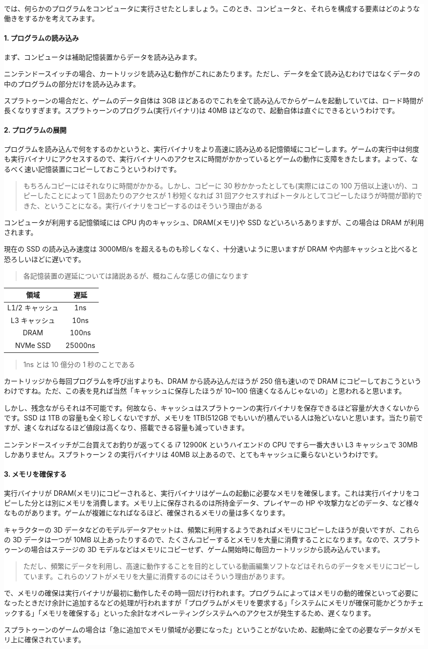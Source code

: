 では、何らかのプログラムをコンピュータに実行させたとしましょう。このとき、コンピュータと、それらを構成する要素はどのような働きをするかを考えてみます。

#### 1. プログラムの読み込み

まず、コンピュータは補助記憶装置からデータを読み込みます。

ニンテンドースイッチの場合、カートリッジを読み込む動作がこれにあたります。ただし、データを全て読み込むわけではなくデータの中のプログラムの部分だけを読み込みます。

スプラトゥーンの場合だと、ゲームのデータ自体は 3GB ほどあるのでこれを全て読み込んでからゲームを起動していては、ロード時間が長くなりすぎます。スプラトゥーンのプログラム(実行バイナリ)は 40MB ほどなので、起動自体は直ぐにできるというわけです。

#### 2. プログラムの展開

プログラムを読み込んで何をするのかというと、実行バイナリをより高速に読み込める記憶領域にコピーします。ゲームの実行中は何度も実行バイナリにアクセスするので、実行バイナリへのアクセスに時間がかかっているとゲームの動作に支障をきたします。よって、なるべく速い記憶装置にコピーしておこうというわけです。

> もちろんコピーにはそれなりに時間がかかる。しかし、コピーに 30 秒かかったとしても(実際にはこの 100 万倍以上速いが)、コピーしたことによって 1 回あたりのアクセスが 1 秒短くなれば 31 回アクセスすればトータルとしてコピーしたほうが時間が節約できた、ということになる。実行バイナリをコピーするのはそういう理由がある

コンピュータが利用する記憶領域には CPU 内のキャッシュ、DRAM(メモリ)や SSD などいろいろありますが、この場合は DRAM が利用されます。

現在の SSD の読み込み速度は 3000MB/s を超えるものも珍しくなく、十分速いように思いますが DRAM や内部キャッシュと比べると恐ろしいほどに遅いです。

> 各記憶装置の遅延については諸説あるが、概ねこんな感じの値になります

|      領域       |  遅延   |
| :-------------: | :-----: |
| L1/2 キャッシュ |   1ns   |
|  L3 キャッシュ  |  10ns   |
|      DRAM       |  100ns  |
|    NVMe SSD     | 25000ns |

> 1ns とは 10 億分の 1 秒のことである

カートリッジから毎回プログラムを呼び出すよりも、DRAM から読み込んだほうが 250 倍も速いので DRAM にコピーしておこうというわけですね。ただ、この表を見れば当然「キャッシュに保存したほうが 10~100 倍速くなるんじゃないの」と思われると思います。

しかし、残念ながらそれは不可能です。何故なら、キャッシュはスプラトゥーンの実行バイナリを保存できるほど容量が大きくないからです。SSD は 1TB の容量も全く珍しくないですが、メモリを 1TB(512GB でもいいが)積んでいる人は殆どいないと思います。当たり前ですが、速くなればなるほど値段は高くなり、搭載できる容量も減っていきます。

ニンテンドースイッチが二台買えてお釣りが返ってくる i7 12900K というハイエンドの CPU ですら一番大きい L3 キャッシュで 30MB しかありません。スプラトゥーン 2 の実行バイナリは 40MB 以上あるので、とてもキャッシュに乗らないというわけです。

#### 3. メモリを確保する

実行バイナリが DRAM(メモリ)にコピーされると、実行バイナリはゲームの起動に必要なメモリを確保します。これは実行バイナリをコピーした分とは別にメモリを消費します。メモリ上に保存されるのは所持金データ、プレイヤーの HP や攻撃力などのデータ、など様々なものがあります。ゲームが複雑になればなるほど、確保されるメモリの量は多くなります。

キャラクターの 3D データなどのモデルデータアセットは、頻繁に利用するようであればメモリにコピーしたほうが良いですが、これらの 3D データは一つが 10MB 以上あったりするので、たくさんコピーするとメモリを大量に消費することになります。なので、スプラトゥーンの場合はステージの 3D モデルなどはメモリにコピーせず、ゲーム開始時に毎回カートリッジから読み込んでいます。

> ただし、頻繁にデータを利用し、高速に動作することを目的としている動画編集ソフトなどはそれらのデータをメモリにコピーしています。これらのソフトがメモリを大量に消費するのにはそういう理由があります。

で、メモリの確保は実行バイナリが最初に動作したその時一回だけ行われます。プログラムによってはメモリの動的確保といって必要になったときだけ余計に追加するなどの処理が行われますが「プログラムがメモリを要求する」「システムにメモリが確保可能かどうかチェックする」「メモリを確保する」といった余計なオペレーティングシステムへのアクセスが発生するため、遅くなります。

スプラトゥーンのゲームの場合は「急に追加でメモリ領域が必要になった」ということがないため、起動時に全ての必要なデータがメモリ上に確保されています。
